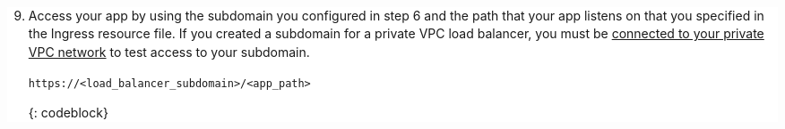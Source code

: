 9. Access your app by using the subdomain you configured in step 6 and the path that your app listens on that you specified in the Ingress resource file. If you created a subdomain for a private VPC load balancer, you must be [connected to your private VPC network](/docs/vpc?topic=vpc-vpn-onprem-example) to test access to your subdomain.
    ```
    https://<load_balancer_subdomain>/<app_path>
    ```
    {: codeblock}


